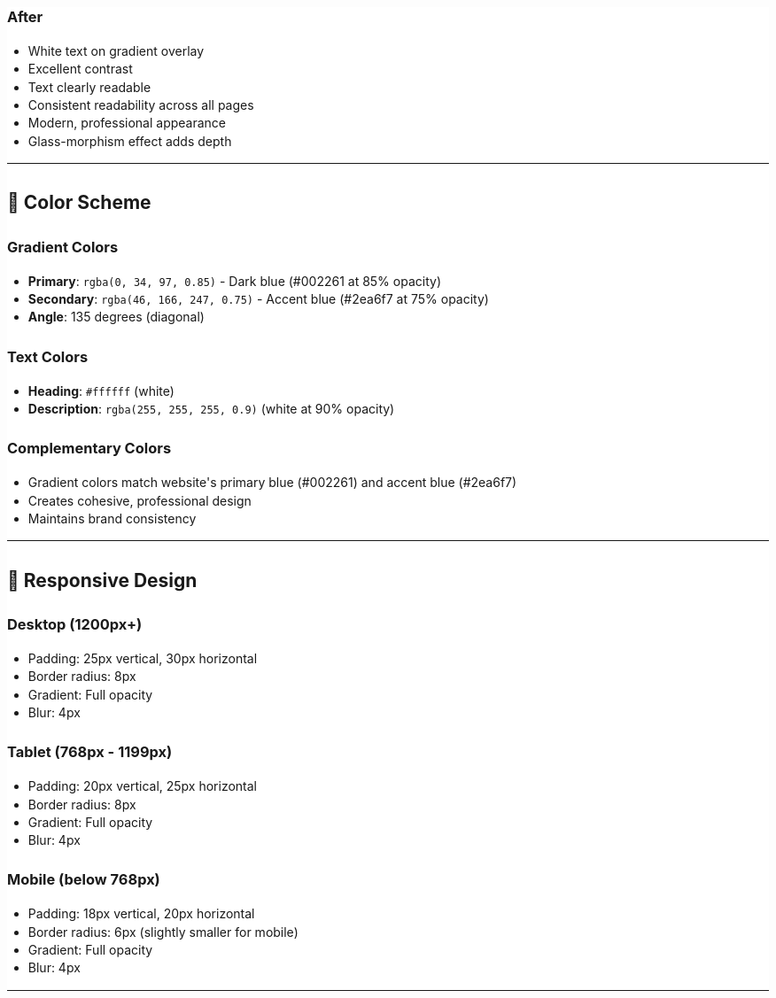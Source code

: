 ### After
- White text on gradient overlay
- Excellent contrast
- Text clearly readable
- Consistent readability across all pages
- Modern, professional appearance
- Glass-morphism effect adds depth

---

## 🎨 Color Scheme

### Gradient Colors
- **Primary**: `rgba(0, 34, 97, 0.85)` - Dark blue (#002261 at 85% opacity)
- **Secondary**: `rgba(46, 166, 247, 0.75)` - Accent blue (#2ea6f7 at 75% opacity)
- **Angle**: 135 degrees (diagonal)

### Text Colors
- **Heading**: `#ffffff` (white)
- **Description**: `rgba(255, 255, 255, 0.9)` (white at 90% opacity)

### Complementary Colors
- Gradient colors match website's primary blue (#002261) and accent blue (#2ea6f7)
- Creates cohesive, professional design
- Maintains brand consistency

---

## 🔄 Responsive Design

### Desktop (1200px+)
- Padding: 25px vertical, 30px horizontal
- Border radius: 8px
- Gradient: Full opacity
- Blur: 4px

### Tablet (768px - 1199px)
- Padding: 20px vertical, 25px horizontal
- Border radius: 8px
- Gradient: Full opacity
- Blur: 4px

### Mobile (below 768px)
- Padding: 18px vertical, 20px horizontal
- Border radius: 6px (slightly smaller for mobile)
- Gradient: Full opacity
- Blur: 4px

---